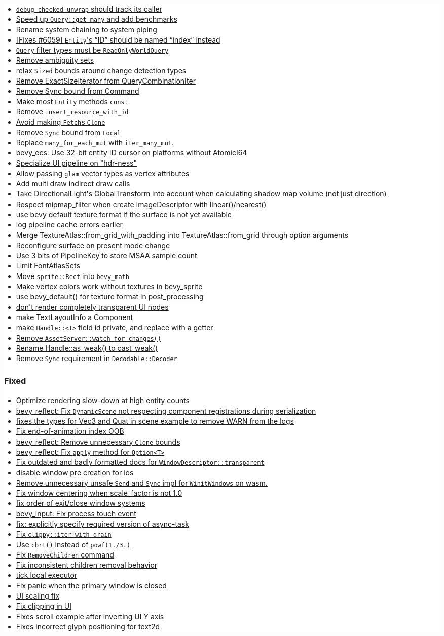 * [`debug_checked_unwrap` should track its caller][6452]
* [Speed up `Query::get_many` and add benchmarks][6400]
* [Rename system chaining to system piping][6230]
* [[Fixes #6059] ``Entity``'s “ID” should be named “index” instead][6107]
* [`Query` filter types must be `ReadOnlyWorldQuery`][6008]
* [Remove ambiguity sets][5916]
* [relax `Sized` bounds around change detection types][5917]
* [Remove ExactSizeIterator from QueryCombinationIter][5895]
* [Remove Sync bound from Command][5871]
* [Make most `Entity` methods `const`][5688]
* [Remove `insert_resource_with_id`][5608]
* [Avoid making `Fetch`s `Clone`][5593]
* [Remove `Sync` bound from `Local`][5483]
* [Replace `many_for_each_mut` with `iter_many_mut`.][5402]
* [bevy_ecs: Use 32-bit entity ID cursor on platforms without AtomicI64][4452]
* [Specialize UI pipeline on "hdr-ness"][6459]
* [Allow passing `glam` vector types as vertex attributes][6442]
* [Add multi draw indirect draw calls][6392]
* [Take DirectionalLight's GlobalTransform into account when calculating shadow map volume (not just direction)][6384]
* [Respect mipmap_filter when create ImageDescriptor with linear()/nearest()][6349]
* [use bevy default texture format if the surface is not yet available][6233]
* [log pipeline cache errors earlier][6115]
* [Merge TextureAtlas::from_grid_with_padding into TextureAtlas::from_grid through option arguments][6057]
* [Reconfigure surface on present mode change][6049]
* [Use 3 bits of PipelineKey to store MSAA sample count][5826]
* [Limit FontAtlasSets][5708]
* [Move `sprite::Rect` into `bevy_math`][5686]
* [Make vertex colors work without textures in bevy_sprite][5685]
* [use bevy_default() for texture format in post_processing][5601]
* [don't render completely transparent UI nodes][5537]
* [make TextLayoutInfo a Component][4460]
* [make `Handle::<T>` field id private, and replace with a getter][6176]
* [Remove `AssetServer::watch_for_changes()`][5968]
* [Rename Handle::as_weak() to cast_weak()][5321]
* [Remove `Sync` requirement in `Decodable::Decoder`][5819]

### Fixed

* [Optimize rendering slow-down at high entity counts][5509]
* [bevy_reflect: Fix `DynamicScene` not respecting component registrations during serialization][6288]
* [fixes the types for Vec3 and Quat in scene example to remove WARN from the logs][5751]
* [Fix end-of-animation index OOB][6210]
* [bevy_reflect: Remove unnecessary `Clone` bounds][5783]
* [bevy_reflect: Fix `apply` method for `Option<T>`][5780]
* [Fix outdated and badly formatted docs for `WindowDescriptor::transparent`][6329]
* [disable window pre creation for ios][5883]
* [Remove unnecessary unsafe `Send` and `Sync` impl for `WinitWindows` on wasm.][5863]
* [Fix window centering when scale_factor is not 1.0][5582]
* [fix order of exit/close window systems][5558]
* [bevy_input: Fix process touch event][4352]
* [fix: explicitly specify required version of async-task][6509]
* [Fix `clippy::iter_with_drain`][6485]
* [Use `cbrt()` instead of `powf(1./3.)`][6481]
* [Fix `RemoveChildren` command][6192]
* [Fix inconsistent children removal behavior][6017]
* [tick local executor][6121]
* [Fix panic when the primary window is closed][6545]
* [UI scaling fix][6479]
* [Fix clipping in UI][6351]
* [Fixes scroll example after inverting UI Y axis][6290]
* [Fixes incorrect glyph positioning for text2d][6273]

[`BloomSettings`]: https://docs.rs/bevy/0.9.0/bevy/core_pipeline/bloom/struct.BloomSettings.html
[`TextureFormat`]: https://docs.rs/bevy/0.9.0/bevy/render/render_resource/enum.TextureFormat.html
[`DynamicSceneBuilder`]: https://docs.rs/bevy/0.9.0/bevy/scene/struct.DynamicSceneBuilder.html
[`Scene`]: https://docs.rs/bevy/0.9.0/bevy/scene/struct.Scene.html
[`DynamicScene`]: https://docs.rs/bevy/0.9.0/bevy/scene/struct.DynamicScene.html
[`Bundle`]: https://docs.rs/bevy/0.9.0/bevy/ecs/bundle/trait.Bundle.html
[`Component`]: https://docs.rs/bevy/0.9.0/bevy/ecs/component/trait.Component.html
[`World`]: https://docs.rs/bevy/0.9.0/bevy/ecs/world/struct.World.html
[`System`]: https://docs.rs/bevy/0.9.0/bevy/ecs/system/trait.System.html
[`QueryState`]: https://docs.rs/bevy/0.9.0/bevy/ecs/query/struct.QueryState.html
[`SystemState`]: https://docs.rs/bevy/0.9.0/bevy/ecs/system/struct.SystemState.html
[`Local`]: https://docs.rs/bevy/0.9.0/bevy/ecs/system/struct.Local.html
[`WorldQuery`]: https://docs.rs/bevy/0.9.0/bevy/ecs/query/trait.WorldQuery.html
[`Resource`]: https://docs.rs/bevy/0.9.0/bevy/ecs/system/trait.Resource.html
[`Reflect`]: https://docs.rs/bevy/0.9.0/bevy/reflect/trait.Reflect.html
[`viewport_to_world`]: https://docs.rs/bevy/0.9.0/bevy/render/camera/struct.Camera.html#method.viewport_to_world
[`Sprite`]: https://docs.rs/bevy/0.9.0/bevy/sprite/struct.Sprite.html
[`TextureAtlasSprite`]: https://docs.rs/bevy/0.9.0/bevy/sprite/struct.TextureAtlasSprite.html
[`ZIndex`]: https://docs.rs/bevy/0.9.0/bevy/ui/enum.ZIndex.html
[`UiScale`]: https://docs.rs/bevy/0.9.0/bevy/ui/struct.UiScale.html
[`Time`]: https://docs.rs/bevy/0.9.0/bevy/time/struct.Time.html
[6545]: https://github.com/bevyengine/bevy/pull/6545
[6543]: https://github.com/bevyengine/bevy/pull/6543
[6533]: https://github.com/bevyengine/bevy/pull/6533
[6515]: https://github.com/bevyengine/bevy/pull/6515
[6509]: https://github.com/bevyengine/bevy/pull/6509
[6502]: https://github.com/bevyengine/bevy/pull/6502
[6494]: https://github.com/bevyengine/bevy/pull/6494
[6488]: https://github.com/bevyengine/bevy/pull/6488
[6487]: https://github.com/bevyengine/bevy/pull/6487
[6485]: https://github.com/bevyengine/bevy/pull/6485
[6481]: https://github.com/bevyengine/bevy/pull/6481
[6479]: https://github.com/bevyengine/bevy/pull/6479
[6478]: https://github.com/bevyengine/bevy/pull/6478
[6473]: https://github.com/bevyengine/bevy/pull/6473
[6470]: https://github.com/bevyengine/bevy/pull/6470
[6468]: https://github.com/bevyengine/bevy/pull/6468
[6464]: https://github.com/bevyengine/bevy/pull/6464
[6461]: https://github.com/bevyengine/bevy/pull/6461
[6460]: https://github.com/bevyengine/bevy/pull/6460
[6459]: https://github.com/bevyengine/bevy/pull/6459
[6452]: https://github.com/bevyengine/bevy/pull/6452
[6444]: https://github.com/bevyengine/bevy/pull/6444
[6443]: https://github.com/bevyengine/bevy/pull/6443
[6442]: https://github.com/bevyengine/bevy/pull/6442
[6439]: https://github.com/bevyengine/bevy/pull/6439
[6437]: https://github.com/bevyengine/bevy/pull/6437
[6429]: https://github.com/bevyengine/bevy/pull/6429
[6427]: https://github.com/bevyengine/bevy/pull/6427
[6425]: https://github.com/bevyengine/bevy/pull/6425
[6423]: https://github.com/bevyengine/bevy/pull/6423
[6422]: https://github.com/bevyengine/bevy/pull/6422
[6416]: https://github.com/bevyengine/bevy/pull/6416
[6415]: https://github.com/bevyengine/bevy/pull/6415
[6411]: https://github.com/bevyengine/bevy/pull/6411
[6410]: https://github.com/bevyengine/bevy/pull/6410
[6401]: https://github.com/bevyengine/bevy/pull/6401
[6400]: https://github.com/bevyengine/bevy/pull/6400
[6398]: https://github.com/bevyengine/bevy/pull/6398
[6397]: https://github.com/bevyengine/bevy/pull/6397
[6393]: https://github.com/bevyengine/bevy/pull/6393
[6392]: https://github.com/bevyengine/bevy/pull/6392
[6384]: https://github.com/bevyengine/bevy/pull/6384
[6382]: https://github.com/bevyengine/bevy/pull/6382
[6381]: https://github.com/bevyengine/bevy/pull/6381
[6380]: https://github.com/bevyengine/bevy/pull/6380
[6379]: https://github.com/bevyengine/bevy/pull/6379
[6374]: https://github.com/bevyengine/bevy/pull/6374
[6372]: https://github.com/bevyengine/bevy/pull/6372
[6360]: https://github.com/bevyengine/bevy/pull/6360
[6357]: https://github.com/bevyengine/bevy/pull/6357
[6354]: https://github.com/bevyengine/bevy/pull/6354
[6351]: https://github.com/bevyengine/bevy/pull/6351
[6350]: https://github.com/bevyengine/bevy/pull/6350
[6349]: https://github.com/bevyengine/bevy/pull/6349
[6345]: https://github.com/bevyengine/bevy/pull/6345
[6342]: https://github.com/bevyengine/bevy/pull/6342
[6341]: https://github.com/bevyengine/bevy/pull/6341
[6337]: https://github.com/bevyengine/bevy/pull/6337
[6336]: https://github.com/bevyengine/bevy/pull/6336
[6331]: https://github.com/bevyengine/bevy/pull/6331
[6329]: https://github.com/bevyengine/bevy/pull/6329
[6321]: https://github.com/bevyengine/bevy/pull/6321
[6319]: https://github.com/bevyengine/bevy/pull/6319
[6318]: https://github.com/bevyengine/bevy/pull/6318
[6308]: https://github.com/bevyengine/bevy/pull/6308
[6303]: https://github.com/bevyengine/bevy/pull/6303
[6290]: https://github.com/bevyengine/bevy/pull/6290
[6288]: https://github.com/bevyengine/bevy/pull/6288
[6274]: https://github.com/bevyengine/bevy/pull/6274
[6273]: https://github.com/bevyengine/bevy/pull/6273
[6268]: https://github.com/bevyengine/bevy/pull/6268
[6257]: https://github.com/bevyengine/bevy/pull/6257
[6249]: https://github.com/bevyengine/bevy/pull/6249
[6248]: https://github.com/bevyengine/bevy/pull/6248
[6247]: https://github.com/bevyengine/bevy/pull/6247
[6242]: https://github.com/bevyengine/bevy/pull/6242
[6237]: https://github.com/bevyengine/bevy/pull/6237
[6233]: https://github.com/bevyengine/bevy/pull/6233
[6232]: https://github.com/bevyengine/bevy/pull/6232
[6230]: https://github.com/bevyengine/bevy/pull/6230
[6229]: https://github.com/bevyengine/bevy/pull/6229
[6227]: https://github.com/bevyengine/bevy/pull/6227
[6222]: https://github.com/bevyengine/bevy/pull/6222
[6218]: https://github.com/bevyengine/bevy/pull/6218
[6214]: https://github.com/bevyengine/bevy/pull/6214
[6211]: https://github.com/bevyengine/bevy/pull/6211
[6210]: https://github.com/bevyengine/bevy/pull/6210
[6209]: https://github.com/bevyengine/bevy/pull/6209
[6200]: https://github.com/bevyengine/bevy/pull/6200
[6199]: https://github.com/bevyengine/bevy/pull/6199
[6194]: https://github.com/bevyengine/bevy/pull/6194
[6193]: https://github.com/bevyengine/bevy/pull/6193
[6192]: https://github.com/bevyengine/bevy/pull/6192
[6191]: https://github.com/bevyengine/bevy/pull/6191
[6189]: https://github.com/bevyengine/bevy/pull/6189
[6187]: https://github.com/bevyengine/bevy/pull/6187
[6185]: https://github.com/bevyengine/bevy/pull/6185
[6180]: https://github.com/bevyengine/bevy/pull/6180
[6176]: https://github.com/bevyengine/bevy/pull/6176
[6170]: https://github.com/bevyengine/bevy/pull/6170
[6167]: https://github.com/bevyengine/bevy/pull/6167
[6159]: https://github.com/bevyengine/bevy/pull/6159
[6158]: https://github.com/bevyengine/bevy/pull/6158
[6152]: https://github.com/bevyengine/bevy/pull/6152
[6140]: https://github.com/bevyengine/bevy/pull/6140
[6134]: https://github.com/bevyengine/bevy/pull/6134
[6133]: https://github.com/bevyengine/bevy/pull/6133
[6132]: https://github.com/bevyengine/bevy/pull/6132
[6127]: https://github.com/bevyengine/bevy/pull/6127
[6126]: https://github.com/bevyengine/bevy/pull/6126
[6123]: https://github.com/bevyengine/bevy/pull/6123
[6121]: https://github.com/bevyengine/bevy/pull/6121
[6115]: https://github.com/bevyengine/bevy/pull/6115
[6114]: https://github.com/bevyengine/bevy/pull/6114
[6113]: https://github.com/bevyengine/bevy/pull/6113
[6107]: https://github.com/bevyengine/bevy/pull/6107
[6100]: https://github.com/bevyengine/bevy/pull/6100
[6088]: https://github.com/bevyengine/bevy/pull/6088
[6087]: https://github.com/bevyengine/bevy/pull/6087
[6084]: https://github.com/bevyengine/bevy/pull/6084
[6083]: https://github.com/bevyengine/bevy/pull/6083
[6074]: https://github.com/bevyengine/bevy/pull/6074
[6068]: https://github.com/bevyengine/bevy/pull/6068
[6066]: https://github.com/bevyengine/bevy/pull/6066
[6057]: https://github.com/bevyengine/bevy/pull/6057
[6054]: https://github.com/bevyengine/bevy/pull/6054
[6049]: https://github.com/bevyengine/bevy/pull/6049
[6047]: https://github.com/bevyengine/bevy/pull/6047
[6039]: https://github.com/bevyengine/bevy/pull/6039
[6029]: https://github.com/bevyengine/bevy/pull/6029
[6025]: https://github.com/bevyengine/bevy/pull/6025
[6023]: https://github.com/bevyengine/bevy/pull/6023
[6020]: https://github.com/bevyengine/bevy/pull/6020
[6017]: https://github.com/bevyengine/bevy/pull/6017
[6015]: https://github.com/bevyengine/bevy/pull/6015
[6014]: https://github.com/bevyengine/bevy/pull/6014
[6009]: https://github.com/bevyengine/bevy/pull/6009
[6008]: https://github.com/bevyengine/bevy/pull/6008
[6000]: https://github.com/bevyengine/bevy/pull/6000
[5994]: https://github.com/bevyengine/bevy/pull/5994
[5993]: https://github.com/bevyengine/bevy/pull/5993
[5991]: https://github.com/bevyengine/bevy/pull/5991
[5988]: https://github.com/bevyengine/bevy/pull/5988
[5987]: https://github.com/bevyengine/bevy/pull/5987
[5982]: https://github.com/bevyengine/bevy/pull/5982
[5978]: https://github.com/bevyengine/bevy/pull/5978
[5971]: https://github.com/bevyengine/bevy/pull/5971
[5968]: https://github.com/bevyengine/bevy/pull/5968
[5957]: https://github.com/bevyengine/bevy/pull/5957
[5952]: https://github.com/bevyengine/bevy/pull/5952
[5949]: https://github.com/bevyengine/bevy/pull/5949
[5948]: https://github.com/bevyengine/bevy/pull/5948
[5947]: https://github.com/bevyengine/bevy/pull/5947
[5945]: https://github.com/bevyengine/bevy/pull/5945
[5942]: https://github.com/bevyengine/bevy/pull/5942
[5923]: https://github.com/bevyengine/bevy/pull/5923
[5917]: https://github.com/bevyengine/bevy/pull/5917
[5916]: https://github.com/bevyengine/bevy/pull/5916
[5895]: https://github.com/bevyengine/bevy/pull/5895
[5886]: https://github.com/bevyengine/bevy/pull/5886
[5883]: https://github.com/bevyengine/bevy/pull/5883
[5878]: https://github.com/bevyengine/bevy/pull/5878
[5877]: https://github.com/bevyengine/bevy/pull/5877
[5871]: https://github.com/bevyengine/bevy/pull/5871
[5865]: https://github.com/bevyengine/bevy/pull/5865
[5864]: https://github.com/bevyengine/bevy/pull/5864
[5863]: https://github.com/bevyengine/bevy/pull/5863
[5857]: https://github.com/bevyengine/bevy/pull/5857
[5855]: https://github.com/bevyengine/bevy/pull/5855
[5854]: https://github.com/bevyengine/bevy/pull/5854
[5853]: https://github.com/bevyengine/bevy/pull/5853
[5847]: https://github.com/bevyengine/bevy/pull/5847
[5838]: https://github.com/bevyengine/bevy/pull/5838
[5835]: https://github.com/bevyengine/bevy/pull/5835
[5827]: https://github.com/bevyengine/bevy/pull/5827
[5826]: https://github.com/bevyengine/bevy/pull/5826
[5825]: https://github.com/bevyengine/bevy/pull/5825
[5819]: https://github.com/bevyengine/bevy/pull/5819
[5814]: https://github.com/bevyengine/bevy/pull/5814
[5813]: https://github.com/bevyengine/bevy/pull/5813
[5806]: https://github.com/bevyengine/bevy/pull/5806
[5797]: https://github.com/bevyengine/bevy/pull/5797
[5783]: https://github.com/bevyengine/bevy/pull/5783
[5782]: https://github.com/bevyengine/bevy/pull/5782
[5780]: https://github.com/bevyengine/bevy/pull/5780
[5776]: https://github.com/bevyengine/bevy/pull/5776
[5766]: https://github.com/bevyengine/bevy/pull/5766
[5761]: https://github.com/bevyengine/bevy/pull/5761
[5758]: https://github.com/bevyengine/bevy/pull/5758
[5757]: https://github.com/bevyengine/bevy/pull/5757
[5752]: https://github.com/bevyengine/bevy/pull/5752
[5751]: https://github.com/bevyengine/bevy/pull/5751
[5747]: https://github.com/bevyengine/bevy/pull/5747
[5731]: https://github.com/bevyengine/bevy/pull/5731
[5730]: https://github.com/bevyengine/bevy/pull/5730
[5729]: https://github.com/bevyengine/bevy/pull/5729
[5728]: https://github.com/bevyengine/bevy/pull/5728
[5723]: https://github.com/bevyengine/bevy/pull/5723
[5720]: https://github.com/bevyengine/bevy/pull/5720
[5708]: https://github.com/bevyengine/bevy/pull/5708
[5688]: https://github.com/bevyengine/bevy/pull/5688
[5686]: https://github.com/bevyengine/bevy/pull/5686
[5685]: https://github.com/bevyengine/bevy/pull/5685
[5676]: https://github.com/bevyengine/bevy/pull/5676
[5666]: https://github.com/bevyengine/bevy/pull/5666
[5664]: https://github.com/bevyengine/bevy/pull/5664
[5658]: https://github.com/bevyengine/bevy/pull/5658
[5635]: https://github.com/bevyengine/bevy/pull/5635
[5630]: https://github.com/bevyengine/bevy/pull/5630
[5626]: https://github.com/bevyengine/bevy/pull/5626
[5613]: https://github.com/bevyengine/bevy/pull/5613
[5608]: https://github.com/bevyengine/bevy/pull/5608
[5601]: https://github.com/bevyengine/bevy/pull/5601
[5593]: https://github.com/bevyengine/bevy/pull/5593
[5587]: https://github.com/bevyengine/bevy/pull/5587
[5586]: https://github.com/bevyengine/bevy/pull/5586
[5582]: https://github.com/bevyengine/bevy/pull/5582
[5577]: https://github.com/bevyengine/bevy/pull/5577
[5566]: https://github.com/bevyengine/bevy/pull/5566
[5560]: https://github.com/bevyengine/bevy/pull/5560
[5558]: https://github.com/bevyengine/bevy/pull/5558
[5557]: https://github.com/bevyengine/bevy/pull/5557
[5556]: https://github.com/bevyengine/bevy/pull/5556
[5554]: https://github.com/bevyengine/bevy/pull/5554
[5546]: https://github.com/bevyengine/bevy/pull/5546
[5537]: https://github.com/bevyengine/bevy/pull/5537
[5531]: https://github.com/bevyengine/bevy/pull/5531
[5527]: https://github.com/bevyengine/bevy/pull/5527
[5512]: https://github.com/bevyengine/bevy/pull/5512
[5509]: https://github.com/bevyengine/bevy/pull/5509
[5495]: https://github.com/bevyengine/bevy/pull/5495
[5483]: https://github.com/bevyengine/bevy/pull/5483
[5481]: https://github.com/bevyengine/bevy/pull/5481
[5473]: https://github.com/bevyengine/bevy/pull/5473
[5461]: https://github.com/bevyengine/bevy/pull/5461
[5413]: https://github.com/bevyengine/bevy/pull/5413
[5409]: https://github.com/bevyengine/bevy/pull/5409
[5402]: https://github.com/bevyengine/bevy/pull/5402
[5340]: https://github.com/bevyengine/bevy/pull/5340
[5325]: https://github.com/bevyengine/bevy/pull/5325
[5321]: https://github.com/bevyengine/bevy/pull/5321
[5296]: https://github.com/bevyengine/bevy/pull/5296
[5264]: https://github.com/bevyengine/bevy/pull/5264
[5250]: https://github.com/bevyengine/bevy/pull/5250
[5205]: https://github.com/bevyengine/bevy/pull/5205
[5096]: https://github.com/bevyengine/bevy/pull/5096
[4992]: https://github.com/bevyengine/bevy/pull/4992
[4970]: https://github.com/bevyengine/bevy/pull/4970
[4919]: https://github.com/bevyengine/bevy/pull/4919
[4809]: https://github.com/bevyengine/bevy/pull/4809
[4800]: https://github.com/bevyengine/bevy/pull/4800
[4761]: https://github.com/bevyengine/bevy/pull/4761
[4724]: https://github.com/bevyengine/bevy/pull/4724
[4466]: https://github.com/bevyengine/bevy/pull/4466
[4460]: https://github.com/bevyengine/bevy/pull/4460
[4452]: https://github.com/bevyengine/bevy/pull/4452
[4352]: https://github.com/bevyengine/bevy/pull/4352
[4109]: https://github.com/bevyengine/bevy/pull/4109
[3425]: https://github.com/bevyengine/bevy/pull/3425
[3009]: https://github.com/bevyengine/bevy/pull/3009
[2975]: https://github.com/bevyengine/bevy/pull/2975